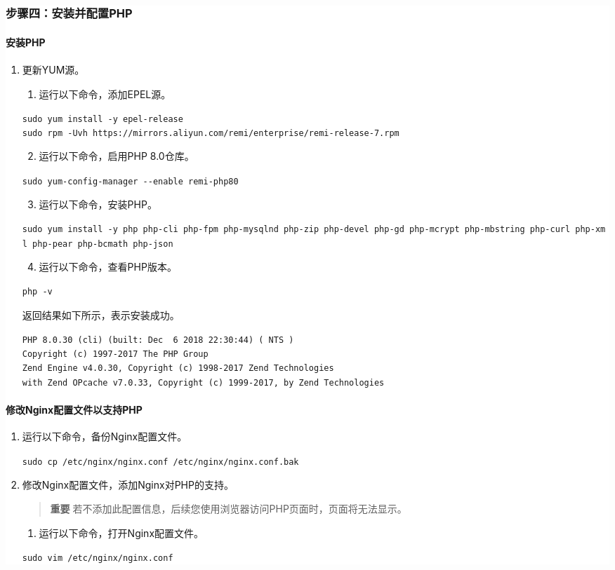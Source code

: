 ### 步骤四：安装并配置PHP

#### 安装PHP

1. 更新YUM源。

    1. 运行以下命令，添加EPEL源。

    ```shell
    sudo yum install -y epel-release
    sudo rpm -Uvh https://mirrors.aliyun.com/remi/enterprise/remi-release-7.rpm
    ```
    2. 运行以下命令，启用PHP 8.0仓库。
    
    ```shell
    sudo yum-config-manager --enable remi-php80
    ```

    3. 运行以下命令，安装PHP。

    ```shell
    sudo yum install -y php php-cli php-fpm php-mysqlnd php-zip php-devel php-gd php-mcrypt php-mbstring php-curl php-xml php-pear php-bcmath php-json
    ```

    4. 运行以下命令，查看PHP版本。

    ```shell
    php -v
    ```

    返回结果如下所示，表示安装成功。

    ```shell
    PHP 8.0.30 (cli) (built: Dec  6 2018 22:30:44) ( NTS )
    Copyright (c) 1997-2017 The PHP Group
    Zend Engine v4.0.30, Copyright (c) 1998-2017 Zend Technologies
    with Zend OPcache v7.0.33, Copyright (c) 1999-2017, by Zend Technologies                
    ```

#### 修改Nginx配置文件以支持PHP

1. 运行以下命令，备份Nginx配置文件。

    ```shell
    sudo cp /etc/nginx/nginx.conf /etc/nginx/nginx.conf.bak
    ```

2. 修改Nginx配置文件，添加Nginx对PHP的支持。

    > __重要__   若不添加此配置信息，后续您使用浏览器访问PHP页面时，页面将无法显示。

    1. 运行以下命令，打开Nginx配置文件。

    ```shell
    sudo vim /etc/nginx/nginx.conf
    ```
